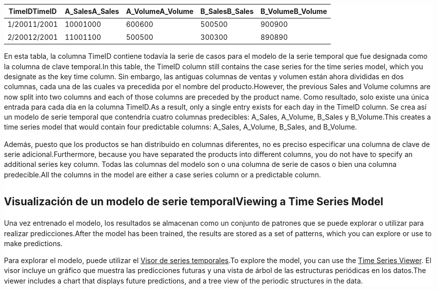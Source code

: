 |<span data-ttu-id="a9883-216">TimeID</span><span class="sxs-lookup"><span data-stu-id="a9883-216">TimeID</span></span>|<span data-ttu-id="a9883-217">A_Sales</span><span class="sxs-lookup"><span data-stu-id="a9883-217">A_Sales</span></span>|<span data-ttu-id="a9883-218">A_Volume</span><span class="sxs-lookup"><span data-stu-id="a9883-218">A_Volume</span></span>|<span data-ttu-id="a9883-219">B_Sales</span><span class="sxs-lookup"><span data-stu-id="a9883-219">B_Sales</span></span>|<span data-ttu-id="a9883-220">B_Volume</span><span class="sxs-lookup"><span data-stu-id="a9883-220">B_Volume</span></span>|  
|------------|--------------|---------------|--------------|---------------|  
|<span data-ttu-id="a9883-221">1/2001</span><span class="sxs-lookup"><span data-stu-id="a9883-221">1/2001</span></span>|<span data-ttu-id="a9883-222">1000</span><span class="sxs-lookup"><span data-stu-id="a9883-222">1000</span></span>|<span data-ttu-id="a9883-223">600</span><span class="sxs-lookup"><span data-stu-id="a9883-223">600</span></span>|<span data-ttu-id="a9883-224">500</span><span class="sxs-lookup"><span data-stu-id="a9883-224">500</span></span>|<span data-ttu-id="a9883-225">900</span><span class="sxs-lookup"><span data-stu-id="a9883-225">900</span></span>|  
|<span data-ttu-id="a9883-226">2/2001</span><span class="sxs-lookup"><span data-stu-id="a9883-226">2/2001</span></span>|<span data-ttu-id="a9883-227">1100</span><span class="sxs-lookup"><span data-stu-id="a9883-227">1100</span></span>|<span data-ttu-id="a9883-228">500</span><span class="sxs-lookup"><span data-stu-id="a9883-228">500</span></span>|<span data-ttu-id="a9883-229">300</span><span class="sxs-lookup"><span data-stu-id="a9883-229">300</span></span>|<span data-ttu-id="a9883-230">890</span><span class="sxs-lookup"><span data-stu-id="a9883-230">890</span></span>|  
  
 <span data-ttu-id="a9883-231">En esta tabla, la columna TimeID contiene todavía la serie de casos para el modelo de la serie temporal que fue designada como la columna de clave temporal.</span><span class="sxs-lookup"><span data-stu-id="a9883-231">In this table, the TimeID column still contains the case series for the time series model, which you designate as the key time column.</span></span> <span data-ttu-id="a9883-232">Sin embargo, las antiguas columnas de ventas y volumen están ahora divididas en dos columnas, cada una de las cuales va precedida por el nombre del producto.</span><span class="sxs-lookup"><span data-stu-id="a9883-232">However, the previous Sales and Volume columns are now split into two columns and each of those columns are preceded by the product name.</span></span> <span data-ttu-id="a9883-233">Como resultado, solo existe una única entrada para cada día en la columna TimeID.</span><span class="sxs-lookup"><span data-stu-id="a9883-233">As a result, only a single entry exists for each day in the TimeID column.</span></span> <span data-ttu-id="a9883-234">Se crea así un modelo de serie temporal que contendría cuatro columnas predecibles: A_Sales, A_Volume, B_Sales y B_Volume.</span><span class="sxs-lookup"><span data-stu-id="a9883-234">This creates a time series model that would contain four predictable columns: A_Sales, A_Volume, B_Sales, and B_Volume.</span></span>  
  
 <span data-ttu-id="a9883-235">Además, puesto que los productos se han distribuido en columnas diferentes, no es preciso especificar una columna de clave de serie adicional.</span><span class="sxs-lookup"><span data-stu-id="a9883-235">Furthermore, because you have separated the products into different columns, you do not have to specify an additional series key column.</span></span> <span data-ttu-id="a9883-236">Todas las columnas del modelo son o una columna de serie de casos o bien una columna predecible.</span><span class="sxs-lookup"><span data-stu-id="a9883-236">All the columns in the model are either a case series column or a predictable column.</span></span>  
  
## <a name="viewing-a-time-series-model"></a><span data-ttu-id="a9883-237">Visualización de un modelo de serie temporal</span><span class="sxs-lookup"><span data-stu-id="a9883-237">Viewing a Time Series Model</span></span>  
 <span data-ttu-id="a9883-238">Una vez entrenado el modelo, los resultados se almacenan como un conjunto de patrones que se puede explorar o utilizar para realizar predicciones.</span><span class="sxs-lookup"><span data-stu-id="a9883-238">After the model has been trained, the results are stored as a set of patterns, which you can explore or use to make predictions.</span></span>  
  
 <span data-ttu-id="a9883-239">Para explorar el modelo, puede utilizar el [Visor de series temporales](browse-a-model-using-the-microsoft-time-series-viewer.md).</span><span class="sxs-lookup"><span data-stu-id="a9883-239">To explore the model, you can use the [Time Series Viewer](browse-a-model-using-the-microsoft-time-series-viewer.md).</span></span> <span data-ttu-id="a9883-240">El visor incluye un gráfico que muestra las predicciones futuras y una vista de árbol de las estructuras periódicas en los datos.</span><span class="sxs-lookup"><span data-stu-id="a9883-240">The viewer includes a chart that displays future predictions, and a tree view of the periodic structures in the data.</span></span>  
  
